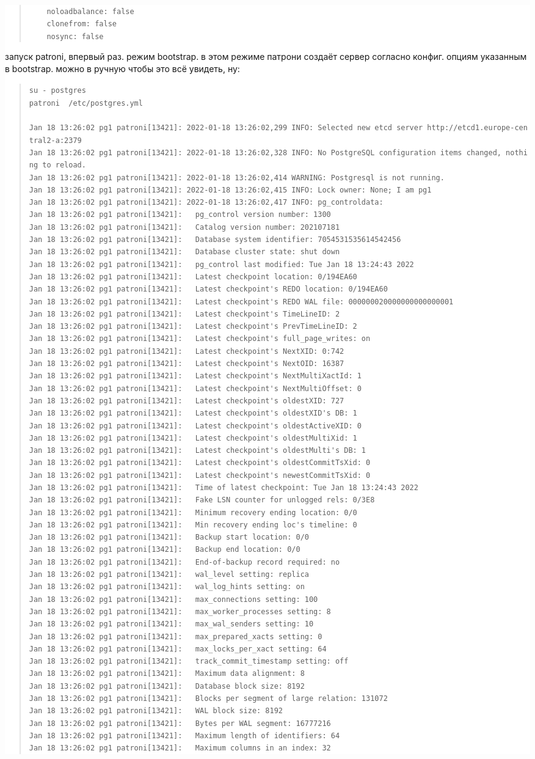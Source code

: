 >         noloadbalance: false
>         clonefrom: false
>         nosync: false

запуск patroni, впервый раз. режим bootstrap. в этом режиме патрони создаёт сервер согласно конфиг. опциям указанным в bootstrap. 
можно в ручную чтобы это всё увидеть, ну:

>     su - postgres
>     patroni  /etc/postgres.yml
> 
>     Jan 18 13:26:02 pg1 patroni[13421]: 2022-01-18 13:26:02,299 INFO: Selected new etcd server http://etcd1.europe-central2-a:2379
>     Jan 18 13:26:02 pg1 patroni[13421]: 2022-01-18 13:26:02,328 INFO: No PostgreSQL configuration items changed, nothing to reload.
>     Jan 18 13:26:02 pg1 patroni[13421]: 2022-01-18 13:26:02,414 WARNING: Postgresql is not running.
>     Jan 18 13:26:02 pg1 patroni[13421]: 2022-01-18 13:26:02,415 INFO: Lock owner: None; I am pg1
>     Jan 18 13:26:02 pg1 patroni[13421]: 2022-01-18 13:26:02,417 INFO: pg_controldata:
>     Jan 18 13:26:02 pg1 patroni[13421]:   pg_control version number: 1300
>     Jan 18 13:26:02 pg1 patroni[13421]:   Catalog version number: 202107181
>     Jan 18 13:26:02 pg1 patroni[13421]:   Database system identifier: 7054531535614542456
>     Jan 18 13:26:02 pg1 patroni[13421]:   Database cluster state: shut down
>     Jan 18 13:26:02 pg1 patroni[13421]:   pg_control last modified: Tue Jan 18 13:24:43 2022
>     Jan 18 13:26:02 pg1 patroni[13421]:   Latest checkpoint location: 0/194EA60
>     Jan 18 13:26:02 pg1 patroni[13421]:   Latest checkpoint's REDO location: 0/194EA60
>     Jan 18 13:26:02 pg1 patroni[13421]:   Latest checkpoint's REDO WAL file: 000000020000000000000001
>     Jan 18 13:26:02 pg1 patroni[13421]:   Latest checkpoint's TimeLineID: 2
>     Jan 18 13:26:02 pg1 patroni[13421]:   Latest checkpoint's PrevTimeLineID: 2
>     Jan 18 13:26:02 pg1 patroni[13421]:   Latest checkpoint's full_page_writes: on
>     Jan 18 13:26:02 pg1 patroni[13421]:   Latest checkpoint's NextXID: 0:742
>     Jan 18 13:26:02 pg1 patroni[13421]:   Latest checkpoint's NextOID: 16387
>     Jan 18 13:26:02 pg1 patroni[13421]:   Latest checkpoint's NextMultiXactId: 1
>     Jan 18 13:26:02 pg1 patroni[13421]:   Latest checkpoint's NextMultiOffset: 0
>     Jan 18 13:26:02 pg1 patroni[13421]:   Latest checkpoint's oldestXID: 727
>     Jan 18 13:26:02 pg1 patroni[13421]:   Latest checkpoint's oldestXID's DB: 1
>     Jan 18 13:26:02 pg1 patroni[13421]:   Latest checkpoint's oldestActiveXID: 0
>     Jan 18 13:26:02 pg1 patroni[13421]:   Latest checkpoint's oldestMultiXid: 1
>     Jan 18 13:26:02 pg1 patroni[13421]:   Latest checkpoint's oldestMulti's DB: 1
>     Jan 18 13:26:02 pg1 patroni[13421]:   Latest checkpoint's oldestCommitTsXid: 0
>     Jan 18 13:26:02 pg1 patroni[13421]:   Latest checkpoint's newestCommitTsXid: 0
>     Jan 18 13:26:02 pg1 patroni[13421]:   Time of latest checkpoint: Tue Jan 18 13:24:43 2022
>     Jan 18 13:26:02 pg1 patroni[13421]:   Fake LSN counter for unlogged rels: 0/3E8
>     Jan 18 13:26:02 pg1 patroni[13421]:   Minimum recovery ending location: 0/0
>     Jan 18 13:26:02 pg1 patroni[13421]:   Min recovery ending loc's timeline: 0
>     Jan 18 13:26:02 pg1 patroni[13421]:   Backup start location: 0/0
>     Jan 18 13:26:02 pg1 patroni[13421]:   Backup end location: 0/0
>     Jan 18 13:26:02 pg1 patroni[13421]:   End-of-backup record required: no
>     Jan 18 13:26:02 pg1 patroni[13421]:   wal_level setting: replica
>     Jan 18 13:26:02 pg1 patroni[13421]:   wal_log_hints setting: on
>     Jan 18 13:26:02 pg1 patroni[13421]:   max_connections setting: 100
>     Jan 18 13:26:02 pg1 patroni[13421]:   max_worker_processes setting: 8
>     Jan 18 13:26:02 pg1 patroni[13421]:   max_wal_senders setting: 10
>     Jan 18 13:26:02 pg1 patroni[13421]:   max_prepared_xacts setting: 0
>     Jan 18 13:26:02 pg1 patroni[13421]:   max_locks_per_xact setting: 64
>     Jan 18 13:26:02 pg1 patroni[13421]:   track_commit_timestamp setting: off
>     Jan 18 13:26:02 pg1 patroni[13421]:   Maximum data alignment: 8
>     Jan 18 13:26:02 pg1 patroni[13421]:   Database block size: 8192
>     Jan 18 13:26:02 pg1 patroni[13421]:   Blocks per segment of large relation: 131072
>     Jan 18 13:26:02 pg1 patroni[13421]:   WAL block size: 8192
>     Jan 18 13:26:02 pg1 patroni[13421]:   Bytes per WAL segment: 16777216
>     Jan 18 13:26:02 pg1 patroni[13421]:   Maximum length of identifiers: 64
>     Jan 18 13:26:02 pg1 patroni[13421]:   Maximum columns in an index: 32
